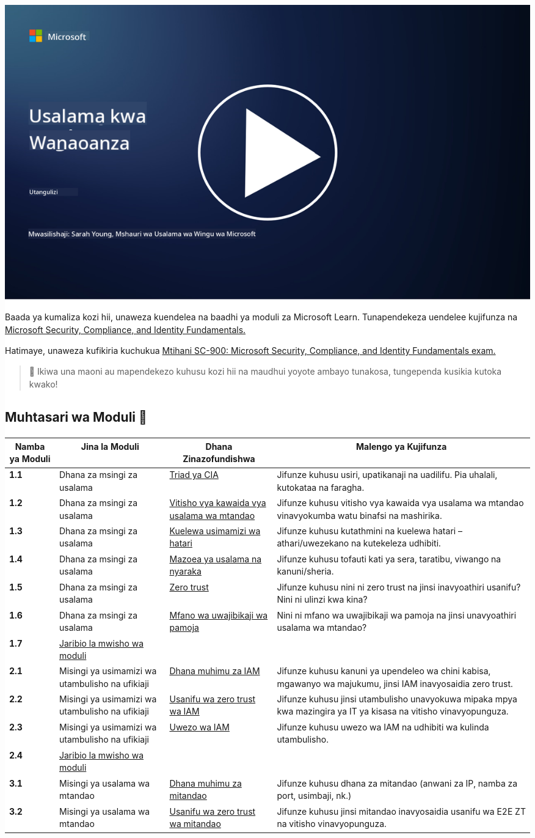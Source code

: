 [![Tazama video](../../translated_images/intro_placeholder.f42382df518f233a1ea3cb1c82ae8f92732bc3ac4ac2b3138cb561d24ca91df5.sw.png)](https://learn-video.azurefd.net/vod/player?id=a0fe1cef-c064-4d59-97a9-e89e12a99b4d)

Baada ya kumaliza kozi hii, unaweza kuendelea na baadhi ya moduli za Microsoft Learn. Tunapendekeza uendelee kujifunza na [Microsoft Security, Compliance, and Identity Fundamentals.](https://learn.microsoft.com/training/paths/describe-concepts-of-security-compliance-identity/?WT.mc_id=academic-96948-sayoung)

Hatimaye, unaweza kufikiria kuchukua [Mtihani SC-900: Microsoft Security, Compliance, and Identity Fundamentals exam.](https://learn.microsoft.com/credentials/certifications/exams/sc-900/?WT.mc_id=academic-96948-sayoung)

> 💁 Ikiwa una maoni au mapendekezo kuhusu kozi hii na maudhui yoyote ambayo tunakosa, tungependa kusikia kutoka kwako!

## Muhtasari wa Moduli 📝
| **Namba ya Moduli** | **Jina la Moduli**                       | **Dhana Zinazofundishwa**            | **Malengo ya Kujifunza**                                                                                         |
|---------------------|------------------------------------------|--------------------------------------|-----------------------------------------------------------------------------------------------------------------|
| **1.1**             | Dhana za msingi za usalama               | [Triad ya CIA](https://github.com/microsoft/Security-101/blob/main/1.1%20The%20CIA%20triad%20and%20other%20key%20concepts.md)                        | Jifunze kuhusu usiri, upatikanaji na uadilifu. Pia uhalali, kutokataa na faragha.                               |
| **1.2**             | Dhana za msingi za usalama               | [Vitisho vya kawaida vya usalama wa mtandao](https://github.com/microsoft/Security-101/blob/main/1.2%20Common%20cybersecurity%20threats.md)        | Jifunze kuhusu vitisho vya kawaida vya usalama wa mtandao vinavyokumba watu binafsi na mashirika.               |
| **1.3**             | Dhana za msingi za usalama               | [Kuelewa usimamizi wa hatari](https://github.com/microsoft/Security-101/blob/main/1.3%20Understanding%20risk%20management.md)       | Jifunze kuhusu kutathmini na kuelewa hatari – athari/uwezekano na kutekeleza udhibiti.                                                                                                               | |
| **1.4**             | Dhana za msingi za usalama               | [Mazoea ya usalama na nyaraka](https://github.com/microsoft/Security-101/blob/main/1.4%20Security%20practices%20and%20documentation.md) | Jifunze kuhusu tofauti kati ya sera, taratibu, viwango na kanuni/sheria.                                        |
| **1.5**             | Dhana za msingi za usalama               | [Zero trust](https://github.com/microsoft/Security-101/blob/main/1.5%20Zero%20trust.md)                           | Jifunze kuhusu nini ni zero trust na jinsi inavyoathiri usanifu? Nini ni ulinzi kwa kina?                        |
| **1.6**             | Dhana za msingi za usalama               | [Mfano wa uwajibikaji wa pamoja](https://github.com/microsoft/Security-101/blob/main/1.6%20Shared%20responsibility%20model.md)                           | Nini ni mfano wa uwajibikaji wa pamoja na jinsi unavyoathiri usalama wa mtandao?                                 |
| **1.7**             | [Jaribio la mwisho wa moduli](https://github.com/microsoft/Security-101/blob/main/1.7%20End%20of%20module%20quiz.md)                        |                                      |                                                                                                                 |
| **2.1**             | Misingi ya usimamizi wa utambulisho na ufikiaji | [Dhana muhimu za IAM](https://github.com/microsoft/Security-101/blob/main/2.1%20IAM%20key%20concepts.md)                     | Jifunze kuhusu kanuni ya upendeleo wa chini kabisa, mgawanyo wa majukumu, jinsi IAM inavyosaidia zero trust.    |
| **2.2**             | Misingi ya usimamizi wa utambulisho na ufikiaji | [Usanifu wa zero trust wa IAM](https://github.com/microsoft/Security-101/blob/main/2.2%20IAM%20zero%20trust%20architecture.md)          | Jifunze kuhusu jinsi utambulisho unavyokuwa mipaka mpya kwa mazingira ya IT ya kisasa na vitisho vinavyopunguza. |
| **2.3**             | Misingi ya usimamizi wa utambulisho na ufikiaji | [Uwezo wa IAM](https://github.com/microsoft/Security-101/blob/main/2.3%20IAM%20capabilities.md)                     | Jifunze kuhusu uwezo wa IAM na udhibiti wa kulinda utambulisho.                                                  |
| **2.4**             | [Jaribio la mwisho wa moduli](https://github.com/microsoft/Security-101/blob/main/2.4%20End%20of%20module%20quiz.md)                        |                                      |                                                                                                                 |
| **3.1**             | Misingi ya usalama wa mtandao            | [Dhana muhimu za mitandao](https://github.com/microsoft/Security-101/blob/main/3.1%20Networking%20key%20concepts.md)              | Jifunze kuhusu dhana za mitandao (anwani za IP, namba za port, usimbaji, nk.)                                    |
| **3.2**             | Misingi ya usalama wa mtandao            | [Usanifu wa zero trust wa mitandao](https://github.com/microsoft/Security-101/blob/main/3.2%20Networking%20zero%20trust%20architecture.md)   | Jifunze kuhusu jinsi mitandao inavyosaidia usanifu wa E2E ZT na vitisho vinavyopunguza.                         |